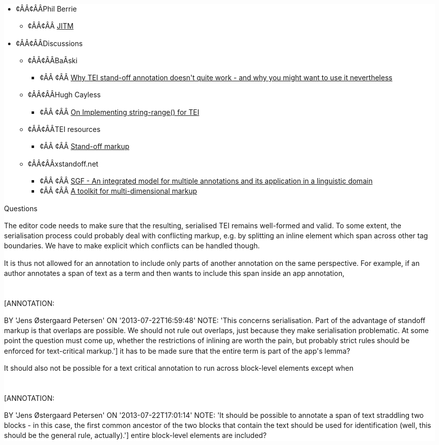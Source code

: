 - ¢ÂÂ¢ÂÂPhil Berrie
  - ¢ÂÂ¢ÂÂ [JITM](http://hass.unsw.adfa.edu.au/ASEC/current_projects/jitm/jitm-publications.html)

- ¢ÂÂ¢ÂÂDiscussions
  - ¢ÂÂ¢ÂÂBaÂski
    - ¢ÂÂ ¢ÂÂ  [Why TEI stand-off annotation doesn't quite work - and why you might want to use it nevertheless](http://www.balisage.net/Proceedings/vol5/html/Banski01/BalisageVol5-Banski01.html)

  - ¢ÂÂ¢ÂÂHugh Cayless
    - ¢ÂÂ ¢ÂÂ  [On Implementing string-range() for TEI](http://www.balisage.net/Proceedings/vol5/html/Cayless01/BalisageVol5-Cayless01.html)

  - ¢ÂÂ¢ÂÂTEI resources
    - ¢ÂÂ ¢ÂÂ  [Stand-off markup](http://wiki.tei-c.org/index.php/Stand-off_markup)

  - ¢ÂÂ¢ÂÂxstandoff.net
    - ¢ÂÂ ¢ÂÂ  [SGF - An integrated model for multiple annotations and its application in a linguistic domain](http://www.balisage.net/Proceedings/vol1/html/Stuehrenberg01/BalisageVol1-Stuehrenberg01.html)
    - ¢ÂÂ ¢ÂÂ  [A toolkit for multi-dimensional markup](http://www.balisage.net/Proceedings/vol3/html/Stuhrenberg01/BalisageVol3-Stuhrenberg01.html)





Questions

The editor code needs to make sure that the resulting, serialised TEI remains well-formed and valid. To some extent, the serialisation process could probably deal with conflicting markup, e.g. by splitting an inline element which span across other tag boundaries. We have to make explicit which conflicts can be handled though.

It is thus not allowed for an annotation to include only parts of another annotation on the same perspective. For example, if an author annotates a span of text as a term and then wants to include this span inside an app annotation,
#
[ANNOTATION:


BY 'Jens Østergaard Petersen'
ON '2013-07-22T16:59:48'
NOTE: 'This concerns serialisation. Part of the advantage of standoff markup is that overlaps are possible. We should not rule out overlaps, just because they make serialisation problematic. At some point the question must come up, whether the restrictions of inlining are worth the pain, but probably strict rules should be enforced for text-critical markup.']
it has to be made sure that the entire term is part of the app's lemma?

It should also not be possible for a text critical annotation to run across block-level elements except when
#
[ANNOTATION:


BY 'Jens Østergaard Petersen'
ON '2013-07-22T17:01:14'
NOTE: 'It should be possible to annotate a span of text straddling two blocks - in this case, the first common ancestor of the two blocks that contain the text should be used for identification (well, this should be the general rule, actually).']
 entire block-level elements are included?
